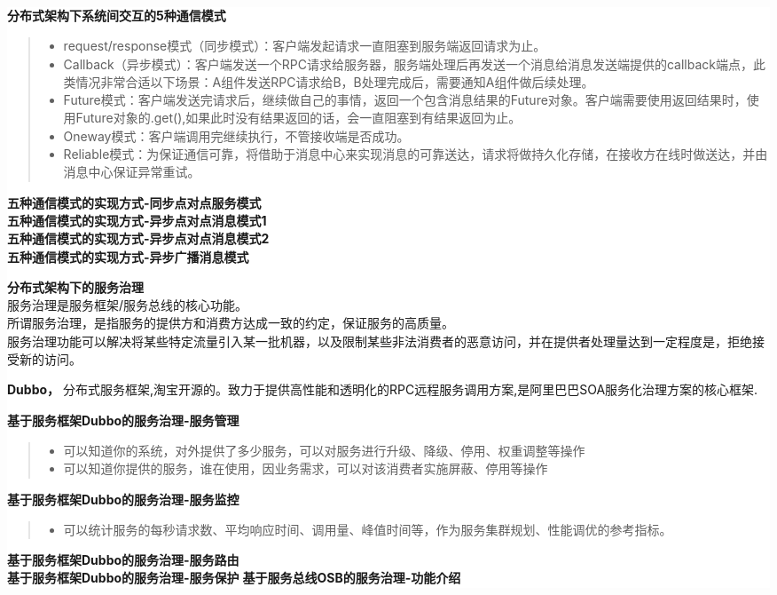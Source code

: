 **分布式架构下系统间交互的5种通信模式**  
> * request/response模式（同步模式）：客户端发起请求一直阻塞到服务端返回请求为止。  
> * Callback（异步模式）：客户端发送一个RPC请求给服务器，服务端处理后再发送一个消息给消息发送端提供的callback端点，此类情况非常合适以下场景：A组件发送RPC请求给B，B处理完成后，需要通知A组件做后续处理。  
> * Future模式：客户端发送完请求后，继续做自己的事情，返回一个包含消息结果的Future对象。客户端需要使用返回结果时，使用Future对象的.get(),如果此时没有结果返回的话，会一直阻塞到有结果返回为止。  
> * Oneway模式：客户端调用完继续执行，不管接收端是否成功。  
> * Reliable模式：为保证通信可靠，将借助于消息中心来实现消息的可靠送达，请求将做持久化存储，在接收方在线时做送达，并由消息中心保证异常重试。  

**五种通信模式的实现方式-同步点对点服务模式**  
**五种通信模式的实现方式-异步点对点消息模式1**  
**五种通信模式的实现方式-异步点对点消息模式2**  
**五种通信模式的实现方式-异步广播消息模式**  

**分布式架构下的服务治理**  
服务治理是服务框架/服务总线的核心功能。  
所谓服务治理，是指服务的提供方和消费方达成一致的约定，保证服务的高质量。  
服务治理功能可以解决将某些特定流量引入某一批机器，以及限制某些非法消费者的恶意访问，并在提供者处理量达到一定程度是，拒绝接受新的访问。  

**Dubbo，** 分布式服务框架,淘宝开源的。致力于提供高性能和透明化的RPC远程服务调用方案,是阿里巴巴SOA服务化治理方案的核心框架.

**基于服务框架Dubbo的服务治理-服务管理**  
> * 可以知道你的系统，对外提供了多少服务，可以对服务进行升级、降级、停用、权重调整等操作  
> * 可以知道你提供的服务，谁在使用，因业务需求，可以对该消费者实施屏蔽、停用等操作  

**基于服务框架Dubbo的服务治理-服务监控**  
> * 可以统计服务的每秒请求数、平均响应时间、调用量、峰值时间等，作为服务集群规划、性能调优的参考指标。  

**基于服务框架Dubbo的服务治理-服务路由**  
**基于服务框架Dubbo的服务治理-服务保护**
**基于服务总线OSB的服务治理-功能介绍**

 



